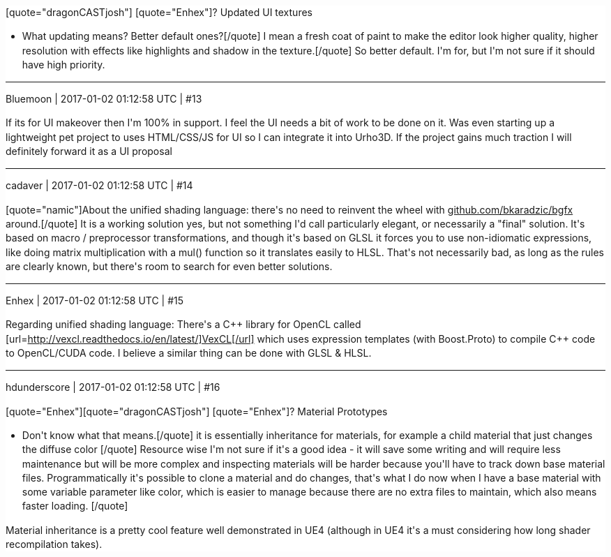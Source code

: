 [quote="dragonCASTjosh"]
[quote="Enhex"]? Updated UI textures
- What updating means? Better default ones?[/quote]
I mean a fresh coat of paint to make the editor look higher quality, higher resolution with effects like highlights and shadow in the texture.[/quote]
So better default. I'm for, but I'm not sure if it should have high priority.

-------------------------

Bluemoon | 2017-01-02 01:12:58 UTC | #13

If its for UI makeover then I'm 100%  in support. I feel the UI needs a bit of work to be done on it. 
Was even starting up a lightweight pet project to uses HTML/CSS/JS for UI  so I can integrate it into Urho3D. If the project gains much traction I will definitely forward it as a UI proposal

-------------------------

cadaver | 2017-01-02 01:12:58 UTC | #14

[quote="namic"]About the unified shading language: there's no need to reinvent the wheel with [github.com/bkaradzic/bgfx](https://github.com/bkaradzic/bgfx) around.[/quote]
It is a working solution yes, but not something I'd call particularly elegant, or necessarily a "final" solution. It's based on macro / preprocessor transformations, and though it's based on GLSL it forces you to use non-idiomatic expressions, like doing matrix multiplication with a mul() function so it translates easily to HLSL. That's not necessarily bad, as long as the rules are clearly known, but there's room to search for even better solutions.

-------------------------

Enhex | 2017-01-02 01:12:58 UTC | #15

Regarding unified shading language:
There's a C++ library for OpenCL called [url=http://vexcl.readthedocs.io/en/latest/]VexCL[/url] which uses expression templates (with Boost.Proto) to compile C++ code to OpenCL/CUDA code.
I believe a similar thing can be done with GLSL & HLSL.

-------------------------

hdunderscore | 2017-01-02 01:12:58 UTC | #16

[quote="Enhex"][quote="dragonCASTjosh"]
[quote="Enhex"]? Material Prototypes
- Don't know what that means.[/quote]
it is essentially inheritance for materials, for example a child material that just changes the diffuse color 
[/quote]
Resource wise I'm not sure if it's a good idea - it will save some writing and will require less maintenance but will be more complex and inspecting materials will be harder because you'll have to track down base material files.
Programmatically it's possible to clone a material and do changes, that's what I do now when I have a base material with some variable parameter like color, which is easier to manage because there are no extra files to maintain, which also means faster loading.
[/quote]

Material inheritance is a pretty cool feature well demonstrated in UE4 (although in UE4 it's a must considering how long shader recompilation takes).
